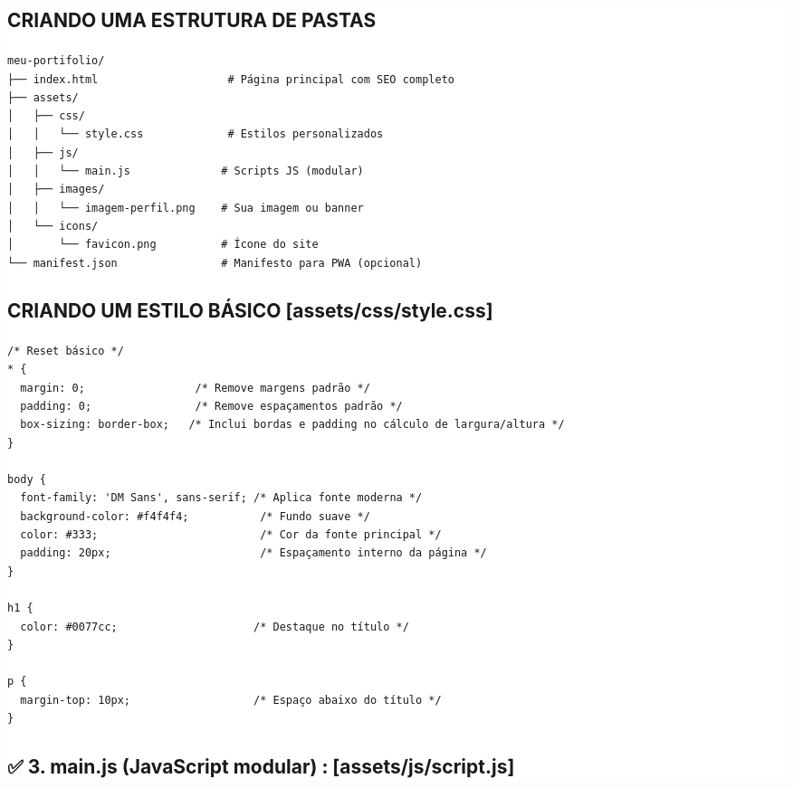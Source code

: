 ```

```





## CRIANDO UMA ESTRUTURA DE PASTAS

```
meu-portifolio/
├── index.html                    # Página principal com SEO completo
├── assets/
│   ├── css/
│   │   └── style.css             # Estilos personalizados
│   ├── js/
│   │   └── main.js              # Scripts JS (modular)
│   ├── images/
│   │   └── imagem-perfil.png    # Sua imagem ou banner
│   └── icons/
│       └── favicon.png          # Ícone do site
└── manifest.json                # Manifesto para PWA (opcional)
```


## CRIANDO UM ESTILO BÁSICO [assets/css/style.css]

```
/* Reset básico */
* {
  margin: 0;                 /* Remove margens padrão */
  padding: 0;                /* Remove espaçamentos padrão */
  box-sizing: border-box;   /* Inclui bordas e padding no cálculo de largura/altura */
}

body {
  font-family: 'DM Sans', sans-serif; /* Aplica fonte moderna */
  background-color: #f4f4f4;           /* Fundo suave */
  color: #333;                         /* Cor da fonte principal */
  padding: 20px;                       /* Espaçamento interno da página */
}

h1 {
  color: #0077cc;                     /* Destaque no título */
}

p {
  margin-top: 10px;                   /* Espaço abaixo do título */
}

```

## ✅ 3. main.js (JavaScript modular) : [assets/js/script.js]

